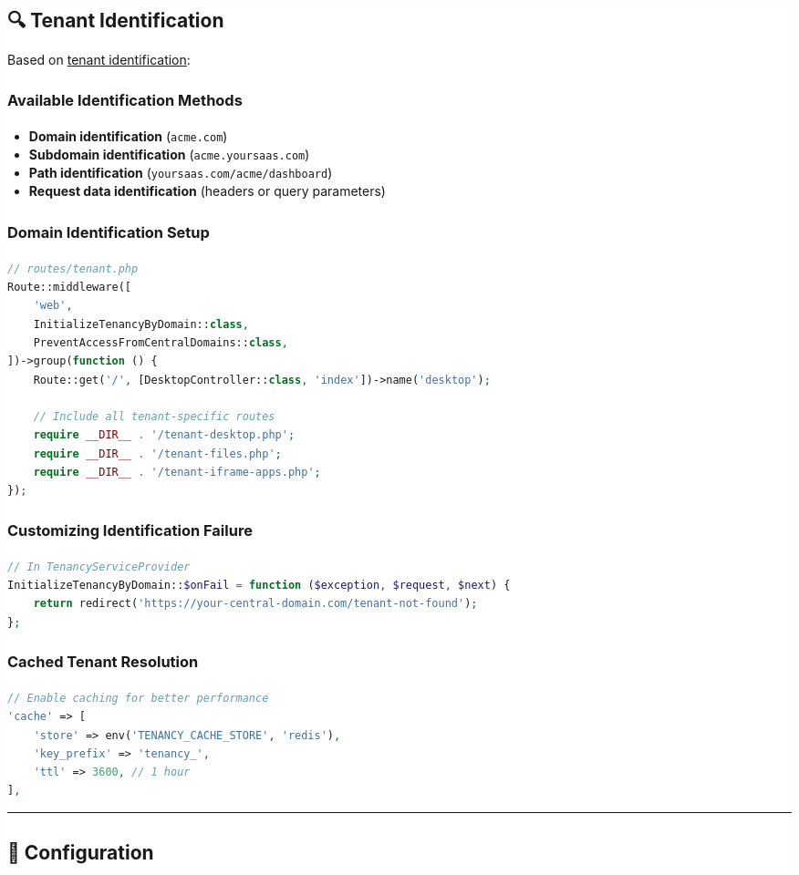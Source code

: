 ## 🔍 Tenant Identification

Based on [tenant identification](https://tenancy-v4.pages.dev/tenant-identification/):

### Available Identification Methods

- **Domain identification** (`acme.com`)
- **Subdomain identification** (`acme.yoursaas.com`) 
- **Path identification** (`yoursaas.com/acme/dashboard`)
- **Request data identification** (headers or query parameters)

### Domain Identification Setup

```php
// routes/tenant.php
Route::middleware([
    'web',
    InitializeTenancyByDomain::class,
    PreventAccessFromCentralDomains::class,
])->group(function () {
    Route::get('/', [DesktopController::class, 'index'])->name('desktop');
    
    // Include all tenant-specific routes
    require __DIR__ . '/tenant-desktop.php';
    require __DIR__ . '/tenant-files.php';
    require __DIR__ . '/tenant-iframe-apps.php';
});
```

### Customizing Identification Failure

```php
// In TenancyServiceProvider
InitializeTenancyByDomain::$onFail = function ($exception, $request, $next) {
    return redirect('https://your-central-domain.com/tenant-not-found');
};
```

### Cached Tenant Resolution

```php
// Enable caching for better performance
'cache' => [
    'store' => env('TENANCY_CACHE_STORE', 'redis'),
    'key_prefix' => 'tenancy_',
    'ttl' => 3600, // 1 hour
],
```

---

## 📝 Configuration
